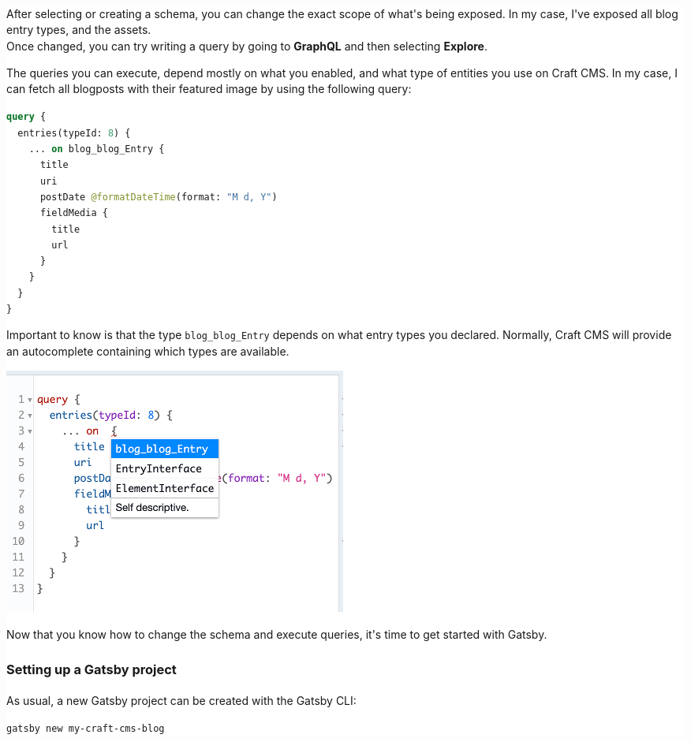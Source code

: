 After selecting or creating a schema, you can change the exact scope of what's being exposed. In my case, I've exposed all blog entry types, and the assets.  
Once changed, you can try writing a query by going to **GraphQL** and then selecting **Explore**.

The queries you can execute, depend mostly on what you enabled, and what type of entities you use on Craft CMS. In my case, I can fetch all blogposts with their featured image by using the following query:

```graphql
query {
  entries(typeId: 8) {
    ... on blog_blog_Entry {
      title
      uri
      postDate @formatDateTime(format: "M d, Y")
      fieldMedia {
        title
        url
      }
    }
  }
}
```

Important to know is that the type `blog_blog_Entry` depends on what entry types you declared. Normally, Craft CMS will provide an autocomplete containing which types are available.

![Autocomplete of GraphQL types](content/posts/2020/2020-03-10-gatsby-craft-cms/images/graphql-schema-autocomplete-craftcms.png)

Now that you know how to change the schema and execute queries, it's time to get started with Gatsby.

### Setting up a Gatsby project

As usual, a new Gatsby project can be created with the Gatsby CLI:

```
gatsby new my-craft-cms-blog
```

